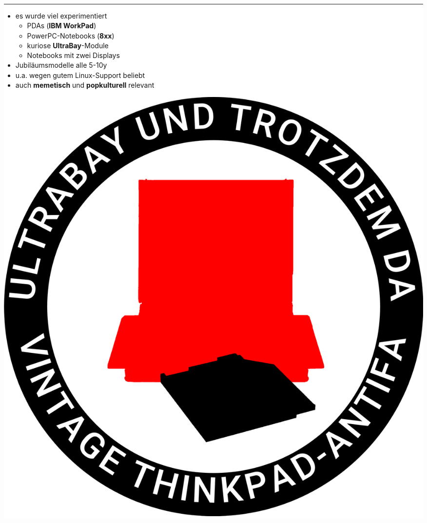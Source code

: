 

---



<div class="container">

<div class="col">

- es wurde viel experimentiert
  - PDAs (**IBM WorkPad**)
  - PowerPC-Notebooks (**8xx**)
  - kuriose **UltraBay**-Module
  - Notebooks mit zwei Displays
- Jubiläumsmodelle alle 5-10y
- u.a. wegen gutem Linux-Support beliebt
- auch **memetisch** und **popkulturell** relevant

</div>

<div class="col">

![w:550 center](./imgs/ultrabay_antifa.png)
